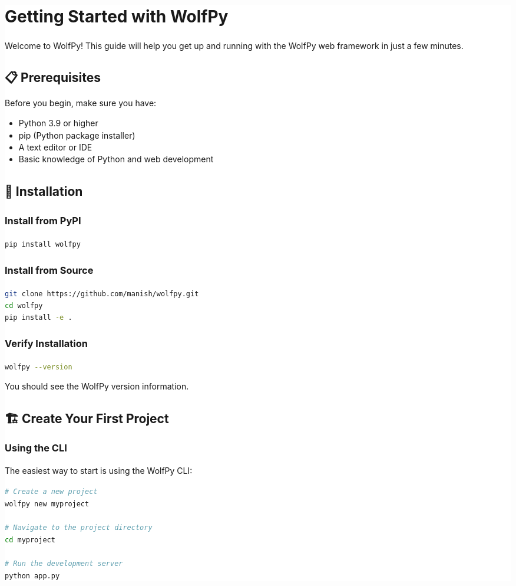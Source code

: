 # Getting Started with WolfPy

Welcome to WolfPy! This guide will help you get up and running with the WolfPy web framework in just a few minutes.

## 📋 Prerequisites

Before you begin, make sure you have:

- Python 3.9 or higher
- pip (Python package installer)
- A text editor or IDE
- Basic knowledge of Python and web development

## 🚀 Installation

### Install from PyPI

```bash
pip install wolfpy
```

### Install from Source

```bash
git clone https://github.com/manish/wolfpy.git
cd wolfpy
pip install -e .
```

### Verify Installation

```bash
wolfpy --version
```

You should see the WolfPy version information.

## 🏗️ Create Your First Project

### Using the CLI

The easiest way to start is using the WolfPy CLI:

```bash
# Create a new project
wolfpy new myproject

# Navigate to the project directory
cd myproject

# Run the development server
python app.py
```
